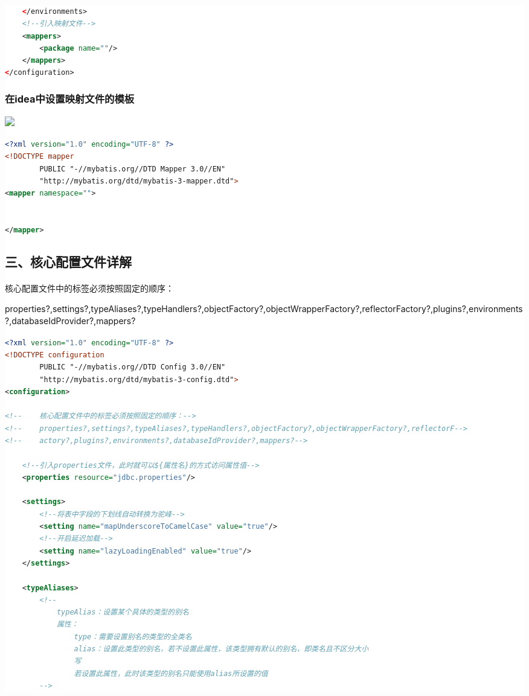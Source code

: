 ```xml
    </environments>
    <!--引入映射文件-->
    <mappers>
        <package name=""/>
    </mappers>
</configuration>
```



### 在idea中设置映射文件的模板

![](MyBatis.assets/3.png)

```xml
<?xml version="1.0" encoding="UTF-8" ?>
<!DOCTYPE mapper
        PUBLIC "-//mybatis.org//DTD Mapper 3.0//EN"
        "http://mybatis.org/dtd/mybatis-3-mapper.dtd">
<mapper namespace="">


</mapper>
```





## 三、核心配置文件详解

核心配置文件中的标签必须按照固定的顺序：

properties?,settings?,typeAliases?,typeHandlers?,objectFactory?,objectWrapperFactory?,reflectorFactory?,plugins?,environments?,databaseIdProvider?,mappers?

```xml
<?xml version="1.0" encoding="UTF-8" ?>
<!DOCTYPE configuration
        PUBLIC "-//mybatis.org//DTD Config 3.0//EN"
        "http://mybatis.org/dtd/mybatis-3-config.dtd">
<configuration>

<!--    核心配置文件中的标签必须按照固定的顺序：-->
<!--    properties?,settings?,typeAliases?,typeHandlers?,objectFactory?,objectWrapperFactory?,reflectorF-->
<!--    actory?,plugins?,environments?,databaseIdProvider?,mappers?-->

    <!--引入properties文件，此时就可以${属性名}的方式访问属性值-->
    <properties resource="jdbc.properties"/>

    <settings>
        <!--将表中字段的下划线自动转换为驼峰-->
        <setting name="mapUnderscoreToCamelCase" value="true"/>
        <!--开启延迟加载-->
        <setting name="lazyLoadingEnabled" value="true"/>
    </settings>

    <typeAliases>
        <!--
            typeAlias：设置某个具体的类型的别名
            属性：
                type：需要设置别名的类型的全类名
                alias：设置此类型的别名，若不设置此属性，该类型拥有默认的别名，即类名且不区分大小
                写
                若设置此属性，此时该类型的别名只能使用alias所设置的值
        -->
```